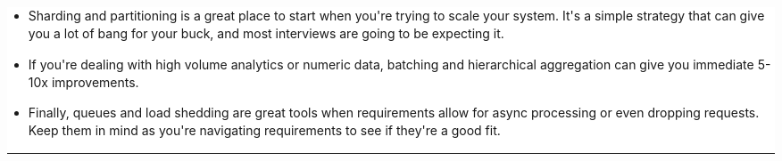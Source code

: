 - Sharding and partitioning is a great place to start when you're trying to scale your system. It's a simple strategy that can give you a lot of bang for your buck, and most interviews are going to be expecting it.

- If you're dealing with high volume analytics or numeric data, batching and hierarchical aggregation can give you immediate 5-10x improvements.

- Finally, queues and load shedding are great tools when requirements allow for async processing or even dropping requests. Keep them in mind as you're navigating requirements to see if they're a good fit.

---